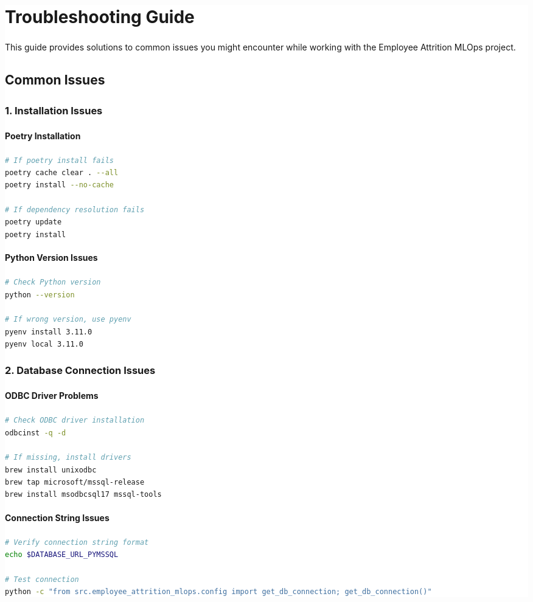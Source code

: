 # Troubleshooting Guide

This guide provides solutions to common issues you might encounter while working with the Employee Attrition MLOps project.

## Common Issues

### 1. Installation Issues

#### Poetry Installation
```bash
# If poetry install fails
poetry cache clear . --all
poetry install --no-cache

# If dependency resolution fails
poetry update
poetry install
```

#### Python Version Issues
```bash
# Check Python version
python --version

# If wrong version, use pyenv
pyenv install 3.11.0
pyenv local 3.11.0
```

### 2. Database Connection Issues

#### ODBC Driver Problems
```bash
# Check ODBC driver installation
odbcinst -q -d

# If missing, install drivers
brew install unixodbc
brew tap microsoft/mssql-release
brew install msodbcsql17 mssql-tools
```

#### Connection String Issues
```bash
# Verify connection string format
echo $DATABASE_URL_PYMSSQL

# Test connection
python -c "from src.employee_attrition_mlops.config import get_db_connection; get_db_connection()"
```
